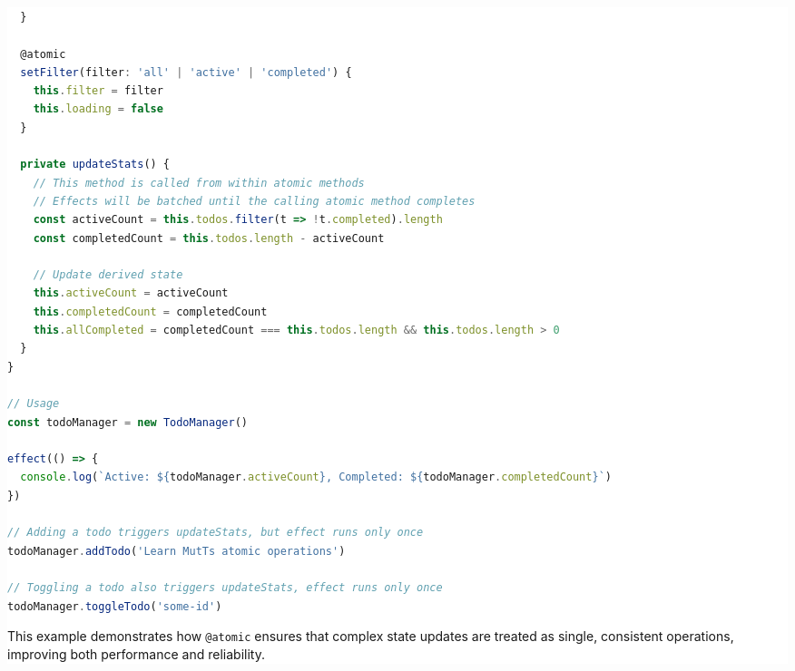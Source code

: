 ```typescript
  }

  @atomic
  setFilter(filter: 'all' | 'active' | 'completed') {
    this.filter = filter
    this.loading = false
  }

  private updateStats() {
    // This method is called from within atomic methods
    // Effects will be batched until the calling atomic method completes
    const activeCount = this.todos.filter(t => !t.completed).length
    const completedCount = this.todos.length - activeCount
    
    // Update derived state
    this.activeCount = activeCount
    this.completedCount = completedCount
    this.allCompleted = completedCount === this.todos.length && this.todos.length > 0
  }
}

// Usage
const todoManager = new TodoManager()

effect(() => {
  console.log(`Active: ${todoManager.activeCount}, Completed: ${todoManager.completedCount}`)
})

// Adding a todo triggers updateStats, but effect runs only once
todoManager.addTodo('Learn MutTs atomic operations')

// Toggling a todo also triggers updateStats, effect runs only once
todoManager.toggleTodo('some-id')
```

This example demonstrates how `@atomic` ensures that complex state updates are treated as single, consistent operations, improving both performance and reliability.
